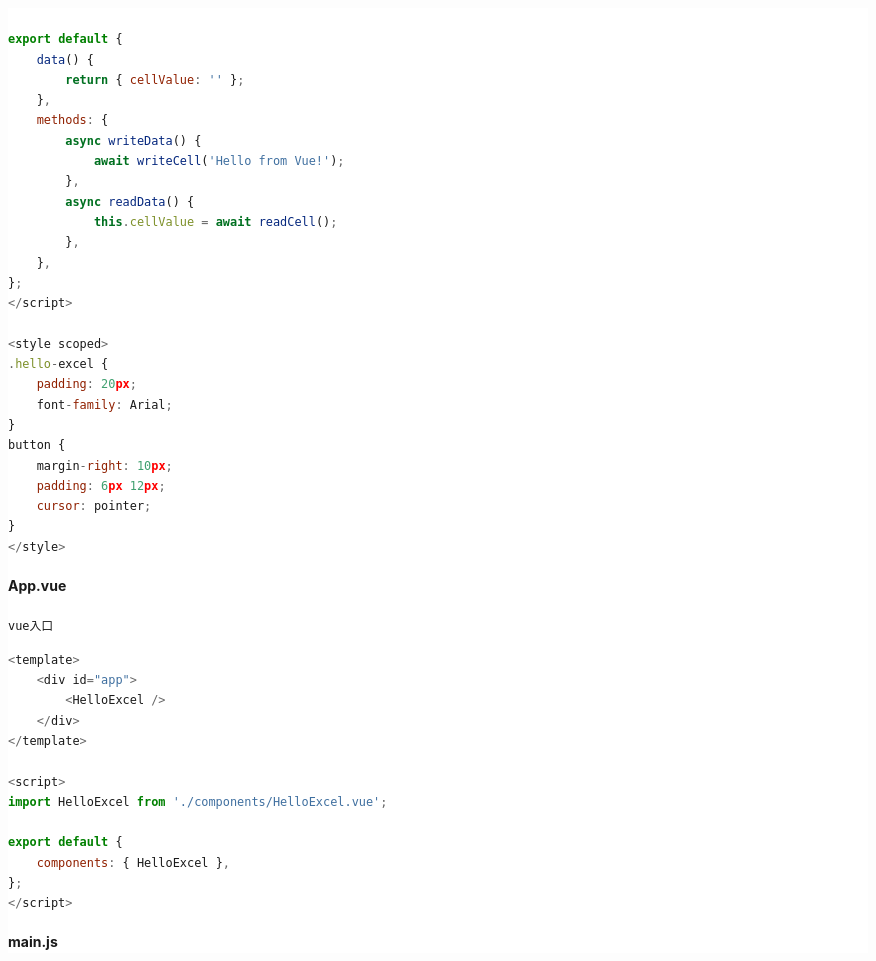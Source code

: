 ```javascript

export default {
	data() {
		return { cellValue: '' };
	},
	methods: {
		async writeData() {
			await writeCell('Hello from Vue!');
		},
		async readData() {
			this.cellValue = await readCell();
		},
	},
};
</script>

<style scoped>
.hello-excel {
	padding: 20px;
	font-family: Arial;
}
button {
	margin-right: 10px;
	padding: 6px 12px;
	cursor: pointer;
}
</style>

```

#### App.vue
`vue入口`
```javascript
<template>
	<div id="app">
		<HelloExcel />
	</div>
</template>

<script>
import HelloExcel from './components/HelloExcel.vue';

export default {
	components: { HelloExcel },
};
</script>

```

#### main.js
